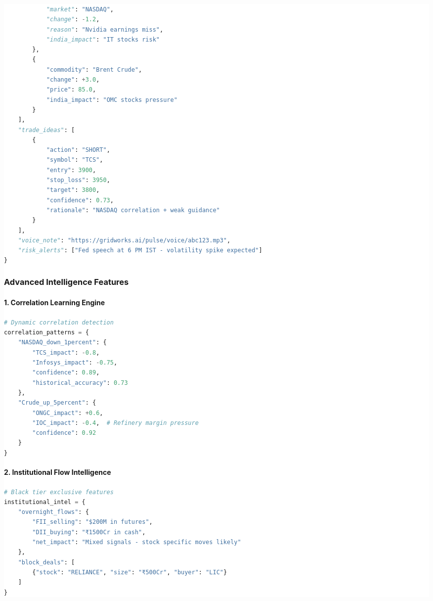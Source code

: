 ```python
            "market": "NASDAQ",
            "change": -1.2,
            "reason": "Nvidia earnings miss",
            "india_impact": "IT stocks risk"
        },
        {
            "commodity": "Brent Crude",
            "change": +3.0,
            "price": 85.0,
            "india_impact": "OMC stocks pressure"
        }
    ],
    "trade_ideas": [
        {
            "action": "SHORT",
            "symbol": "TCS",
            "entry": 3900,
            "stop_loss": 3950,
            "target": 3800,
            "confidence": 0.73,
            "rationale": "NASDAQ correlation + weak guidance"
        }
    ],
    "voice_note": "https://gridworks.ai/pulse/voice/abc123.mp3",
    "risk_alerts": ["Fed speech at 6 PM IST - volatility spike expected"]
}
```

### **Advanced Intelligence Features**

#### **1. Correlation Learning Engine**
```python
# Dynamic correlation detection
correlation_patterns = {
    "NASDAQ_down_1percent": {
        "TCS_impact": -0.8,
        "Infosys_impact": -0.75,
        "confidence": 0.89,
        "historical_accuracy": 0.73
    },
    "Crude_up_5percent": {
        "ONGC_impact": +0.6,
        "IOC_impact": -0.4,  # Refinery margin pressure
        "confidence": 0.92
    }
}
```

#### **2. Institutional Flow Intelligence**
```python
# Black tier exclusive features
institutional_intel = {
    "overnight_flows": {
        "FII_selling": "$200M in futures",
        "DII_buying": "₹1500Cr in cash",
        "net_impact": "Mixed signals - stock specific moves likely"
    },
    "block_deals": [
        {"stock": "RELIANCE", "size": "₹500Cr", "buyer": "LIC"}
    ]
}
```
